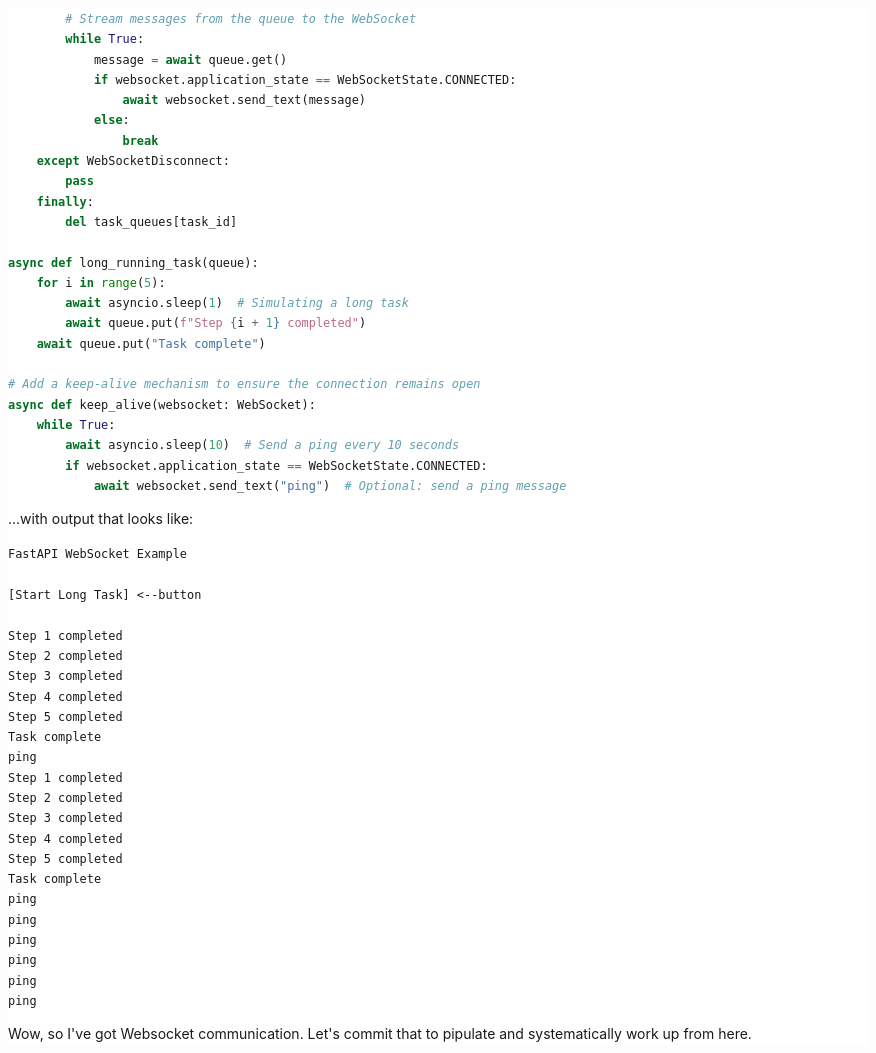 ```python
        # Stream messages from the queue to the WebSocket
        while True:
            message = await queue.get()
            if websocket.application_state == WebSocketState.CONNECTED:
                await websocket.send_text(message)
            else:
                break
    except WebSocketDisconnect:
        pass
    finally:
        del task_queues[task_id]

async def long_running_task(queue):
    for i in range(5):
        await asyncio.sleep(1)  # Simulating a long task
        await queue.put(f"Step {i + 1} completed")
    await queue.put("Task complete")

# Add a keep-alive mechanism to ensure the connection remains open
async def keep_alive(websocket: WebSocket):
    while True:
        await asyncio.sleep(10)  # Send a ping every 10 seconds
        if websocket.application_state == WebSocketState.CONNECTED:
            await websocket.send_text("ping")  # Optional: send a ping message
```

...with output that looks like:

    FastAPI WebSocket Example

    [Start Long Task] <--button

    Step 1 completed
    Step 2 completed
    Step 3 completed
    Step 4 completed
    Step 5 completed
    Task complete
    ping
    Step 1 completed
    Step 2 completed
    Step 3 completed
    Step 4 completed
    Step 5 completed
    Task complete
    ping
    ping
    ping
    ping
    ping
    ping

Wow, so I've got Websocket communication. Let's commit that to pipulate and
systematically work up from here.
